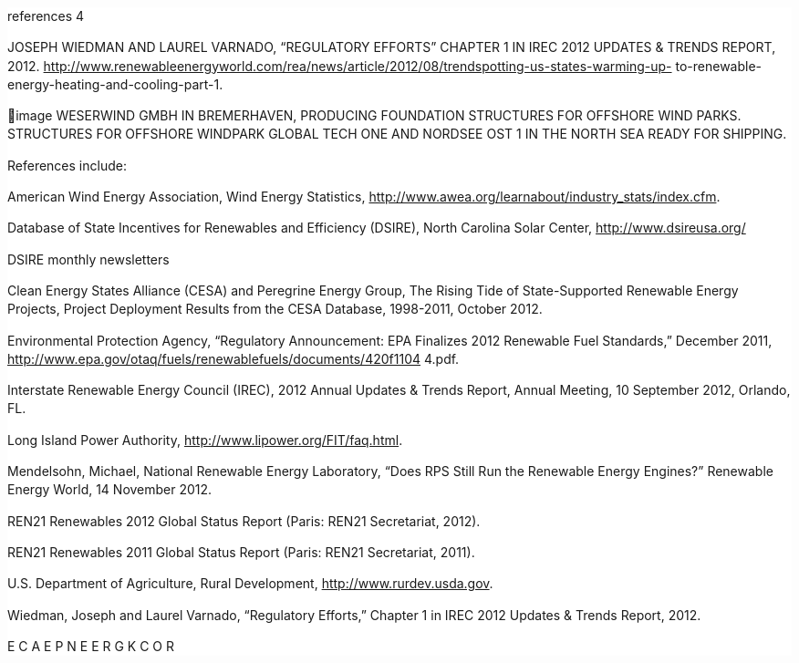 references
4

JOSEPH WIEDMAN AND LAUREL VARNADO, “REGULATORY EFFORTS” CHAPTER 1 IN IREC 2012 UPDATES
& TRENDS REPORT, 2012.
http://www.renewableenergyworld.com/rea/news/article/2012/08/trendspotting-us-states-warming-up-
to-renewable-energy-heating-and-cooling-part-1.

image WESERWIND GMBH IN BREMERHAVEN,
PRODUCING FOUNDATION STRUCTURES FOR
OFFSHORE WIND PARKS. STRUCTURES FOR
OFFSHORE WINDPARK GLOBAL TECH ONE AND
NORDSEE OST 1 IN THE NORTH SEA READY FOR
SHIPPING.

References include:

American Wind Energy Association, Wind Energy Statistics,
http://www.awea.org/learnabout/industry_stats/index.cfm.

Database of State Incentives for Renewables and Efficiency
(DSIRE), North Carolina Solar Center, http://www.dsireusa.org/

DSIRE monthly newsletters

Clean Energy States Alliance (CESA) and Peregrine Energy Group,
The Rising Tide of State-Supported Renewable Energy Projects,
Project Deployment Results from the CESA Database, 1998-2011,
October 2012.

Environmental Protection Agency, “Regulatory Announcement:
EPA Finalizes 2012 Renewable Fuel Standards,” December 2011,
http://www.epa.gov/otaq/fuels/renewablefuels/documents/420f1104
4.pdf.

Interstate Renewable Energy Council (IREC), 2012 Annual
Updates & Trends Report, Annual Meeting, 10 September 2012,
Orlando, FL.

Long Island Power Authority, http://www.lipower.org/FIT/faq.html.

Mendelsohn, Michael, National Renewable Energy Laboratory,
“Does RPS Still Run the Renewable Energy Engines?” Renewable
Energy World, 14 November 2012.

REN21 Renewables 2012 Global Status Report (Paris: REN21
Secretariat, 2012).

REN21 Renewables 2011 Global Status Report (Paris: REN21
Secretariat, 2011).

U.S. Department of Agriculture, Rural Development,
http://www.rurdev.usda.gov.

Wiedman, Joseph and Laurel Varnado, “Regulatory Efforts,”
Chapter 1 in IREC 2012 Updates & Trends Report, 2012.

E
C
A
E
P
N
E
E
R
G
K
C
O
R